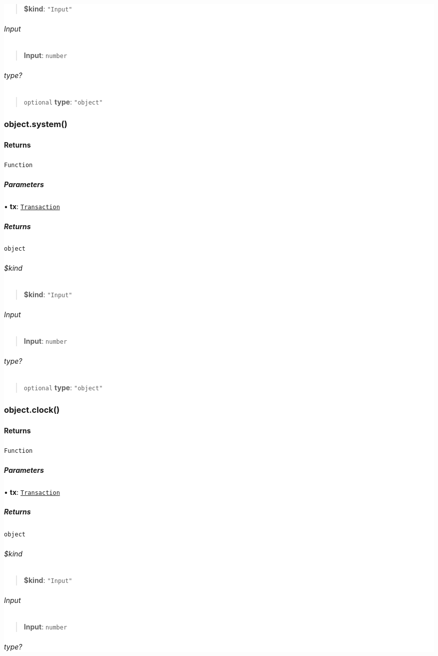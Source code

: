 > **$kind**: `"Input"`

###### Input

> **Input**: `number`

###### type?

> `optional` **type**: `"object"`

### object.system()

#### Returns

`Function`

##### Parameters

• **tx**: [`Transaction`](../classes/Transaction.md)

##### Returns

`object`

###### $kind

> **$kind**: `"Input"`

###### Input

> **Input**: `number`

###### type?

> `optional` **type**: `"object"`

### object.clock()

#### Returns

`Function`

##### Parameters

• **tx**: [`Transaction`](../classes/Transaction.md)

##### Returns

`object`

###### $kind

> **$kind**: `"Input"`

###### Input

> **Input**: `number`

###### type?
